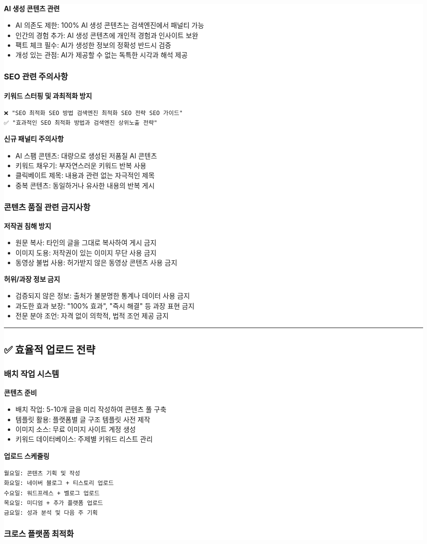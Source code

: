 **AI 생성 콘텐츠 관련**
- AI 의존도 제한: 100% AI 생성 콘텐츠는 검색엔진에서 패널티 가능
- 인간의 경험 추가: AI 생성 콘텐츠에 개인적 경험과 인사이트 보완
- 팩트 체크 필수: AI가 생성한 정보의 정확성 반드시 검증
- 개성 있는 관점: AI가 제공할 수 없는 독특한 시각과 해석 제공

### SEO 관련 주의사항

**키워드 스터핑 및 과최적화 방지**
```
❌ "SEO 최적화 SEO 방법 검색엔진 최적화 SEO 전략 SEO 가이드"
✅ "효과적인 SEO 최적화 방법과 검색엔진 상위노출 전략"
```

**신규 패널티 주의사항**
- AI 스팸 콘텐츠: 대량으로 생성된 저품질 AI 콘텐츠
- 키워드 채우기: 부자연스러운 키워드 반복 사용
- 클릭베이트 제목: 내용과 관련 없는 자극적인 제목
- 중복 콘텐츠: 동일하거나 유사한 내용의 반복 게시

### 콘텐츠 품질 관련 금지사항

**저작권 침해 방지**
- 원문 복사: 타인의 글을 그대로 복사하여 게시 금지
- 이미지 도용: 저작권이 있는 이미지 무단 사용 금지
- 동영상 불법 사용: 허가받지 않은 동영상 콘텐츠 사용 금지

**허위/과장 정보 금지**
- 검증되지 않은 정보: 출처가 불분명한 통계나 데이터 사용 금지
- 과도한 효과 보장: "100% 효과", "즉시 해결" 등 과장 표현 금지
- 전문 분야 조언: 자격 없이 의학적, 법적 조언 제공 금지

---

## ✅ 효율적 업로드 전략

### 배치 작업 시스템

**콘텐츠 준비**
- 배치 작업: 5-10개 글을 미리 작성하여 콘텐츠 풀 구축
- 템플릿 활용: 플랫폼별 글 구조 템플릿 사전 제작
- 이미지 소스: 무료 이미지 사이트 계정 생성
- 키워드 데이터베이스: 주제별 키워드 리스트 관리

**업로드 스케줄링**
```
월요일: 콘텐츠 기획 및 작성
화요일: 네이버 블로그 + 티스토리 업로드
수요일: 워드프레스 + 벨로그 업로드
목요일: 미디엄 + 추가 플랫폼 업로드
금요일: 성과 분석 및 다음 주 기획
```

### 크로스 플랫폼 최적화
